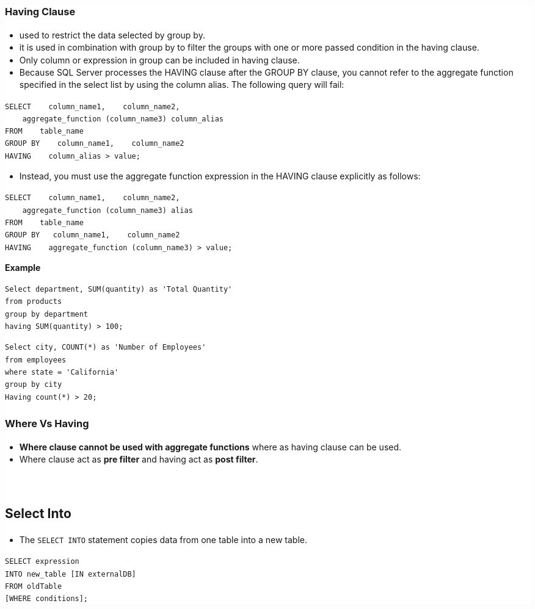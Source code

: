 ### Having Clause 
* used to restrict the data selected by group by. 
* it is used in combination with group by to filter the groups with one or more passed condition in the having clause. 
* Only column or expression in group can be included in having clause. 
* 	Because SQL Server processes the HAVING clause after the GROUP BY clause, you cannot refer to the aggregate function specified in the select list by using the column alias. The following query will fail:
```
SELECT    column_name1,    column_name2,
    aggregate_function (column_name3) column_alias
FROM    table_name
GROUP BY    column_name1,    column_name2
HAVING    column_alias > value;
```

* 	Instead, you must use the aggregate function expression in the HAVING clause explicitly as follows:

```
SELECT    column_name1,    column_name2,
    aggregate_function (column_name3) alias
FROM    table_name
GROUP BY   column_name1,    column_name2
HAVING    aggregate_function (column_name3) > value;
```

**Example** 

```
Select department, SUM(quantity) as 'Total Quantity' 
from products 
group by department 
having SUM(quantity) > 100;
```

```
Select city, COUNT(*) as 'Number of Employees' 
from employees 
where state = 'California' 
group by city 
Having count(*) > 20; 
```

### Where Vs Having 
* **Where clause cannot be used with aggregate functions** where as having clause can be used. 
* Where clause act as **pre filter** and having act as **post filter**. 
<br/>


## Select Into
* The `SELECT INTO` statement copies data from one table into a new table. 

```
SELECT expression
INTO new_table [IN externalDB]
FROM oldTable 
[WHERE conditions];
```
